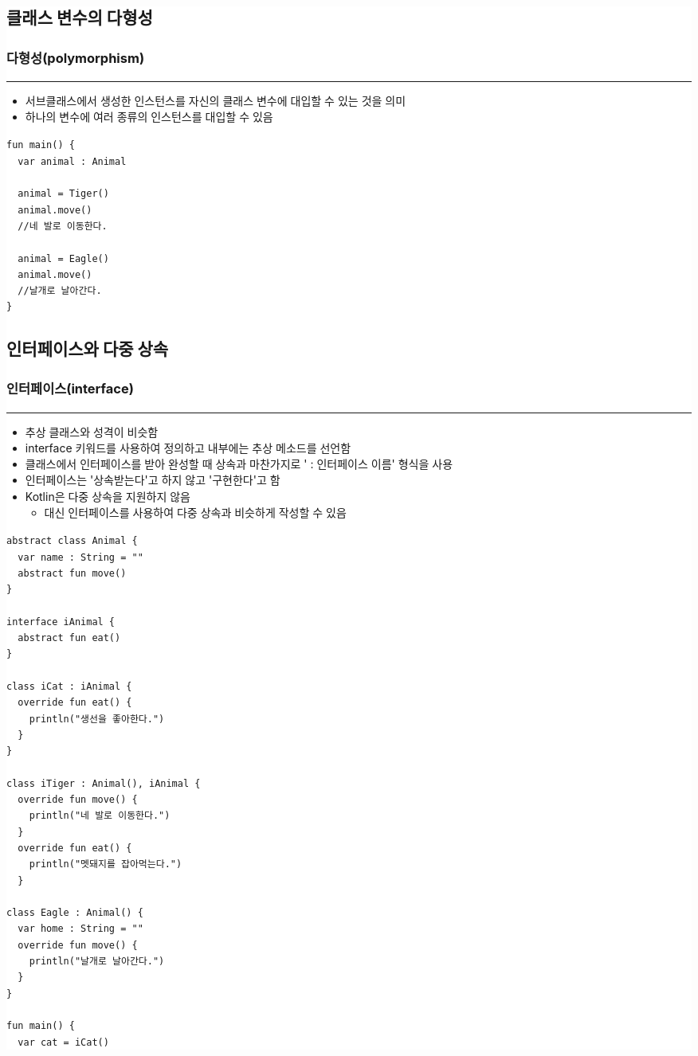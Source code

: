## 클래스 변수의 다형성
### 다형성(polymorphism)
-----
- 서브클래스에서 생성한 인스턴스를 자신의 클래스 변수에 대입할 수 있는 것을 의미
- 하나의 변수에 여러 종류의 인스턴스를 대입할 수 있음
```
fun main() {
  var animal : Animal

  animal = Tiger()
  animal.move()
  //네 발로 이동한다.

  animal = Eagle()
  animal.move()
  //날개로 날아간다.
}
```

## 인터페이스와 다중 상속
### 인터페이스(interface)
-----
- 추상 클래스와 성격이 비슷함
- interface 키워드를 사용하여 정의하고 내부에는 추상 메소드를 선언함
- 클래스에서 인터페이스를 받아 완성할 때 상속과 마찬가지로 ' : 인터페이스 이름' 형식을 사용
- 인터페이스는 '상속받는다'고 하지 않고 '구현한다'고 함
- Kotlin은 다중 상속을 지원하지 않음
  - 대신 인터페이스를 사용하여 다중 상속과 비슷하게 작성할 수 있음
```
abstract class Animal {
  var name : String = ""
  abstract fun move()
}

interface iAnimal {
  abstract fun eat()
}

class iCat : iAnimal {
  override fun eat() {
    println("생선을 좋아한다.")
  }
}

class iTiger : Animal(), iAnimal {
  override fun move() {
    println("네 발로 이동한다.")
  }
  override fun eat() {
    println("멧돼지를 잡아먹는다.")
  }
  
class Eagle : Animal() {
  var home : String = ""
  override fun move() {
    println("날개로 날아간다.")
  }
}

fun main() {
  var cat = iCat()
```